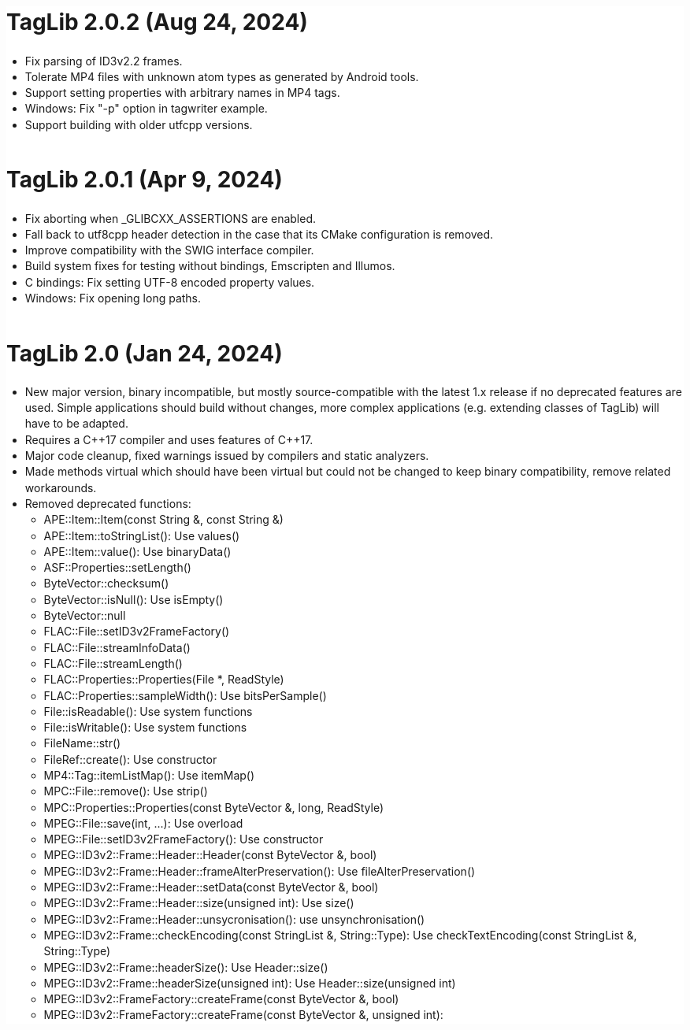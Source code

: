 TagLib 2.0.2 (Aug 24, 2024)
===========================

 * Fix parsing of ID3v2.2 frames.
 * Tolerate MP4 files with unknown atom types as generated by Android tools.
 * Support setting properties with arbitrary names in MP4 tags.
 * Windows: Fix "-p" option in tagwriter example.
 * Support building with older utfcpp versions.

TagLib 2.0.1 (Apr 9, 2024)
==========================

 * Fix aborting when _GLIBCXX_ASSERTIONS are enabled.
 * Fall back to utf8cpp header detection in the case that its CMake
   configuration is removed.
 * Improve compatibility with the SWIG interface compiler.
 * Build system fixes for testing without bindings, Emscripten and Illumos.
 * C bindings: Fix setting UTF-8 encoded property values.
 * Windows: Fix opening long paths.

TagLib 2.0 (Jan 24, 2024)
=========================

 * New major version, binary incompatible, but mostly source-compatible
   with the latest 1.x release if no deprecated features are used.
   Simple applications should build without changes, more complex
   applications (e.g. extending classes of TagLib) will have to be adapted.
 * Requires a C++17 compiler and uses features of C++17.
 * Major code cleanup, fixed warnings issued by compilers and static analyzers.
 * Made methods virtual which should have been virtual but could not be
   changed to keep binary compatibility, remove related workarounds.
 * Removed deprecated functions:
   - APE::Item::Item(const String &, const String &)
   - APE::Item::toStringList(): Use values()
   - APE::Item::value(): Use binaryData()
   - ASF::Properties::setLength()
   - ByteVector::checksum()
   - ByteVector::isNull(): Use isEmpty()
   - ByteVector::null
   - FLAC::File::setID3v2FrameFactory()
   - FLAC::File::streamInfoData()
   - FLAC::File::streamLength()
   - FLAC::Properties::Properties(File *, ReadStyle)
   - FLAC::Properties::sampleWidth(): Use bitsPerSample()
   - File::isReadable(): Use system functions
   - File::isWritable(): Use system functions
   - FileName::str()
   - FileRef::create(): Use constructor
   - MP4::Tag::itemListMap(): Use itemMap()
   - MPC::File::remove(): Use strip()
   - MPC::Properties::Properties(const ByteVector &, long, ReadStyle)
   - MPEG::File::save(int, ...): Use overload
   - MPEG::File::setID3v2FrameFactory(): Use constructor
   - MPEG::ID3v2::Frame::Header::Header(const ByteVector &, bool)
   - MPEG::ID3v2::Frame::Header::frameAlterPreservation(): Use
     fileAlterPreservation()
   - MPEG::ID3v2::Frame::Header::setData(const ByteVector &, bool)
   - MPEG::ID3v2::Frame::Header::size(unsigned int): Use size()
   - MPEG::ID3v2::Frame::Header::unsycronisation(): use unsynchronisation()
   - MPEG::ID3v2::Frame::checkEncoding(const StringList &, String::Type): Use
     checkTextEncoding(const StringList &, String::Type)
   - MPEG::ID3v2::Frame::headerSize(): Use Header::size()
   - MPEG::ID3v2::Frame::headerSize(unsigned int): Use
     Header::size(unsigned int)
   - MPEG::ID3v2::FrameFactory::createFrame(const ByteVector &, bool)
   - MPEG::ID3v2::FrameFactory::createFrame(const ByteVector &, unsigned int):
